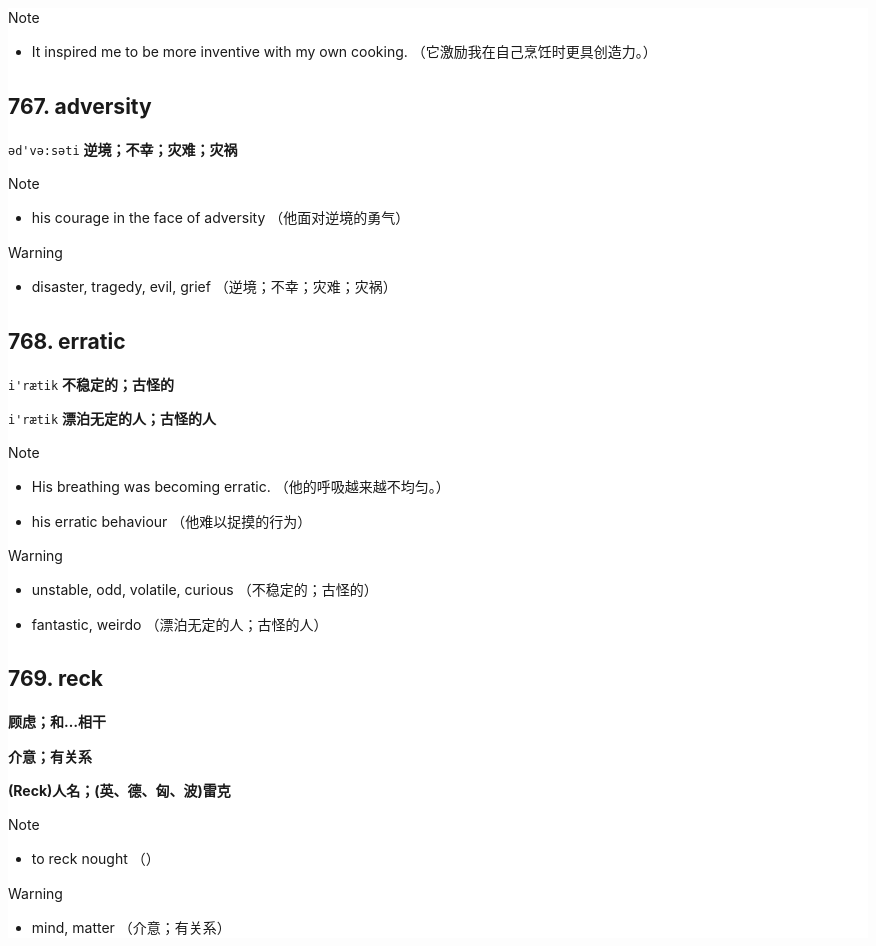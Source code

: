 > [!NOTE]
>
> - It inspired me to be more inventive with my own cooking. （它激励我在自己烹饪时更具创造力。）
>

## 767. adversity

`əd'və:səti`  **逆境；不幸；灾难；灾祸**

> [!NOTE]
>
> - his courage in the face of adversity （他面对逆境的勇气）
>

> [!WARNING]
>
> - disaster, tragedy, evil, grief （逆境；不幸；灾难；灾祸）
>

## 768. erratic

`i'rætik`  **不稳定的；古怪的**

`i'rætik`  **漂泊无定的人；古怪的人**

> [!NOTE]
>
> - His breathing was becoming erratic. （他的呼吸越来越不均匀。）
>
> - his erratic behaviour （他难以捉摸的行为）
>

> [!WARNING]
>
> - unstable, odd, volatile, curious （不稳定的；古怪的）
>
> - fantastic, weirdo （漂泊无定的人；古怪的人）
>

## 769. reck

**顾虑；和…相干**

**介意；有关系**

**(Reck)人名；(英、德、匈、波)雷克**

> [!NOTE]
>
> - to reck nought （）
>

> [!WARNING]
>
> - mind, matter （介意；有关系）
>

